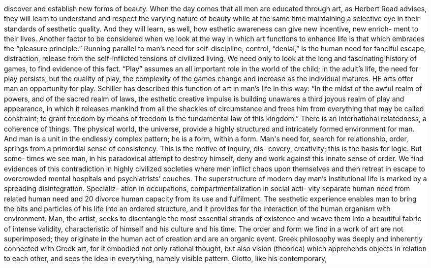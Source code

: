 discover and establish new forms of beauty. When the 
day comes that all men are educated through art, as 
Herbert Read advises, they will learn to understand and 
respect the varying nature of beauty while at the same 
time maintaining a selective eye in their standards of 
sesthetic quality. And they will learn, as well, how 
esthetic awareness can give new incentive, new enrich- 
ment to their lives. 
Another factor to be considered when we look at the 
way in which art functlons to enhance life is that which 
embraces the “pleasure principle.” Running parallel to 
man’s need for self-discipline, control, “denial,” is the 
human need for fanciful escape, distraction, release from 
the self-inflicted tensions of civilized living. 
We need only to look at the long and fascinating history 
of games, to find evidence of this fact. “Play” assumes 
an all important role in the world of the child; in the 
adult’s life, the need for play persists, but the quality 
of play, the complexity of the games change and increase 
as the individual matures. 
HE arts offer man an opportunity for play. 
Schiller has described this function of art in 
man’s life in this way: “In the midst of the awful realm 
of powers, and of the sacred realm of laws, the esthetic 
creative impulse is building unawares a third joyous 
realm of play and appearance, in which it releases 
mankind from all the shackles of circumstance and frees 
him from everything that may be called constraint; to 
grant freedom by means of freedom is the fundamental 
law of this kingdom.” 
There is an international relatedness, a coherence of 
things. The physical world, the universe, provide a 
highly structured and intricately formed environment for 
man. And man is a unit in the endlessly complex 
pattern; he is a form, within a form. Man's need for, 
search for relationship, order, springs from a primordial 
sense of consistency. This is the motive of inquiry, dis- 
covery, creativity; this is the basis for logic. But some- 
times we see man, in his paradoxical attempt to destroy 
himself, deny and work against this innate sense of order. 
We find evidences of this contradiction in highly civilized 
socleties where men inflict chaos upon themselves and 
then retreat in escape to overcrowded mental hospitals 
and psychiatrists’ couches. 
The superstructure of modern day man’s institutional 
life is marked by a spreading disintegration. Specializ- 
ation in occupations, compartmentalization in social acti- 
vity separate human need from related human need and 
20 divorce human capacity from its use and fulfilment. 
The sesthetic experience enables man to bring the bits 
and particles of his life into an ordered structure, and it 
provides for the interaction of the human organism with 
environment. 
Man, the artist, seeks to disentangle the most essential 
strands of existence and weave them into a beautiful 
fabric of intense validity, characteristic of himself and his 
culture and his time. The order and form we find in a work 
of art are not superimposed; they originate in the human 
act of creation and are an organic event. 
Greek philosophy was deeply and inherently connected 
with Greek art, for it embodied not only rational thought, 
but also vision (theorica) which apprehends objects in 
relation to each other, and sees the idea in everything, 
namely visible pattern. Giotto, like his contemporary, 